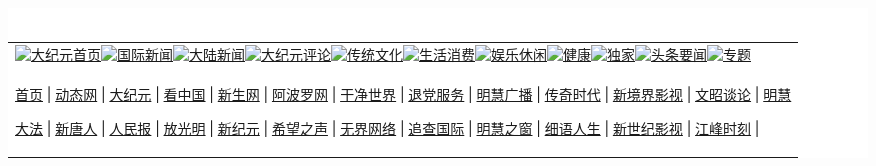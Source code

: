 <a name="1" id="1" target="_blank">&nbsp;</a> <span id="1">&nbsp;</span><table align=center border="0"><tr><td colspan="2" VALIGN=TOP><a href="https://github.com/1992513/djy/blob/master/gb/nf1351518.md#1"><img src="https://raw.githubusercontent.com/1992513/www/master/t/djy/1.jpg" title="大纪元首页" alt="大纪元首页"></a><a href="https://github.com/1992513/djy/blob/master/gb/n24hr.md#1"><img src="https://raw.githubusercontent.com/1992513/www/master/t/djy/3.jpg" title="国际新闻" alt="国际新闻"></a><a href="https://github.com/1992513/djy/blob/master/gb/nsc413.md#1"><img src="https://raw.githubusercontent.com/1992513/www/master/t/djy/4.jpg" title="大陆新闻" alt="大陆新闻"></a><a href="https://github.com/1992513/djy/blob/master/gb/news392.md#1"><img src="https://raw.githubusercontent.com/1992513/www/master/t/djy/5.jpg" title="大纪元评论" alt="大纪元评论"></a><a href="https://github.com/1992513/djy/blob/master/gb/news2007.md#1"><img src="https://raw.githubusercontent.com/1992513/www/master/t/djy/6.jpg" title="传统文化" alt="传统文化"></a><a href="https://github.com/1992513/djy/blob/master/gb/news2008.md#1"><img src="https://raw.githubusercontent.com/1992513/www/master/t/djy/7.jpg" title="生活消费" alt="生活消费"></a><a href="https://github.com/1992513/djy/blob/master/gb/ncyule.md#1"><img src="https://raw.githubusercontent.com/1992513/www/master/t/djy/8.jpg" title="娱乐休闲" alt="娱乐休闲"></a><a href="https://github.com/1992513/djy/blob/master/gb/nsc1002.md#1"><img src="https://raw.githubusercontent.com/1992513/www/master/t/djy/9.jpg" title="健康" alt="健康"></a><a href="https://github.com/1992513/djy/blob/master/gb/nf6092.md#1"><img src="https://raw.githubusercontent.com/1992513/www/master/t/djy/10a.jpg" title="独家" alt="独家"></a><a href="https://github.com/1992513/djy/blob/master/gb/nf4514.md#1"><img src="https://raw.githubusercontent.com/1992513/www/master/t/djy/11.jpg" title="头条要闻" alt="头条要闻"></a><a href="https://github.com/1992513/djy/blob/master/gb/nf4389.md#1"><img src="https://raw.githubusercontent.com/1992513/www/master/t/djy/13.jpg" title="专题" alt="专题"></a></td></tr><tr><td colspan="2" VALIGN=TOP><p><a href="https://github.com/1992513/www/blob/master/README.md?xntprrm#1" target="_blank">首页</a> | <a href="https://d22qnxkzs9qeoh.cloudfront.net/1?usepl" target="_blank">动态网</a> | <a href="https://d1kgsi70b35buf.cloudfront.net/2?jhykwnp" target="_blank">大纪元</a> | <a href="https://d2fq83y0z2h6n4.cloudfront.net/4?wpdgy" target="_blank">看中国</a> | <a href="https://d3d2r098q79b5l.cloudfront.net/pHh5q?ustemmcav" target="_blank">新生网</a> | <a href="https://d2fq83y0z2h6n4.cloudfront.net/tktpt?gphkz" target="_blank">阿波罗网</a> | <a href="https://d35iuueyr80mg8.cloudfront.net/Mjpvu?mvepb" target="_blank">干净世界</a> | <a href="https://dh9kqnflpbxz3.cloudfront.net/10?dziggjo" target="_blank">退党服务</a> | <a href="https://d3t1om6knkjnq4.cloudfront.net/Rffqf?oamniva" target="_blank">明慧广播</a> | <a href="https://d2zq9v5psazuww.cloudfront.net/nw9Vn?uvmlvqe" target="_blank">传奇时代</a> | <a href="https://d1nu9fv1hhdo43.cloudfront.net/AF9AG?nhkyz" target="_blank">新境界影视</a> | <a href="https://d3twnfu6dd6xpm.cloudfront.net/zqMQA?putqs" target="_blank">文昭谈论</a> | <a href="https://d2wf95os3tobj4.cloudfront.net/7?psbcqfn" target="_blank">明慧</a></p><p><a href="https://d2s9nucg9xc8yr.cloudfront.net/9?hutpufp" target="_blank">大法</a> | <a href="https://d282b678eon3c.cloudfront.net/3?jqyndatrg" target="_blank">新唐人</a> | <a href="https://dryak9kcfpt3j.cloudfront.net/obAhT?emjlwpmi" target="_blank">人民报</a> | <a href="https://dylb6p9h9pzya.cloudfront.net/xXNHu?dzzmn" target="_blank">放光明</a> | <a href="https://do0q2uqs2ncwe.cloudfront.net/5?xfiwl" target="_blank">新纪元</a> | <a href="https://d3dbj8b4dt94o2.cloudfront.net/6?diywq" target="_blank">希望之声</a> | <a href="https://d1b0mjr6ppvor4.cloudfront.net/11?uqlfotx" target="_blank">无界网络</a> | <a href="https://d13zv7yhtbxwll.cloudfront.net/Pueji?pyeuul" target="_blank">追查国际</a> | <a href="https://d2s9nucg9xc8yr.cloudfront.net/16?kmmynlf" target="_blank">明慧之窗</a> | <a href="https://d3t1om6knkjnq4.cloudfront.net/LdvzZ?hzwmqwz" target="_blank">细语人生</a> | <a href="https://d13zv7yhtbxwll.cloudfront.net/fBn3r?avreapl" target="_blank">新世纪影视</a> | <a href="https://dlvlk7o3qgp9v.cloudfront.net/PUWMb?gkebxsyx" target="_blank">江峰时刻</a> |